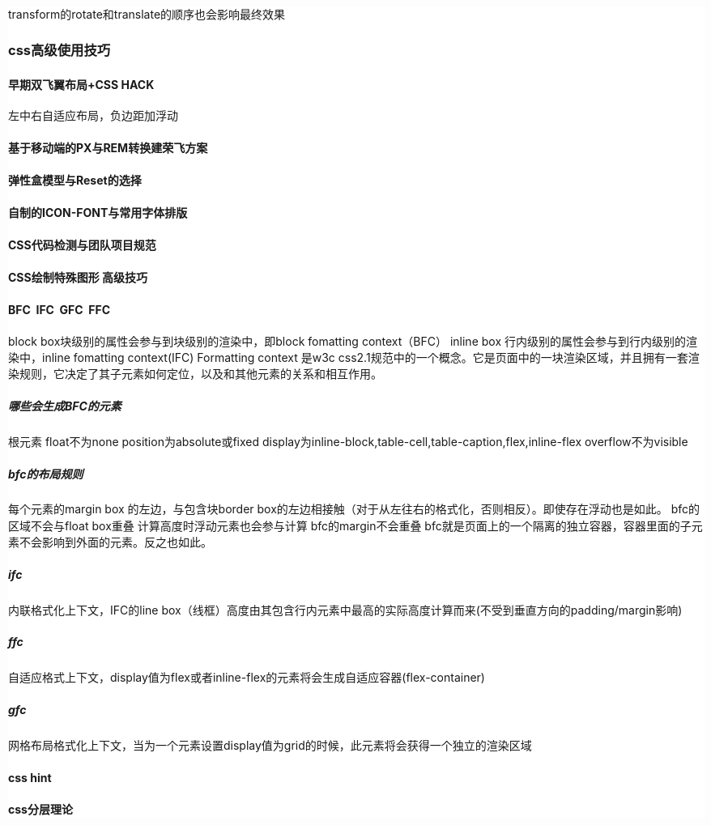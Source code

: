 transform的rotate和translate的顺序也会影响最终效果

### css高级使用技巧

#### 早期双飞翼布局+CSS HACK

左中右自适应布局，负边距加浮动

#### 基于移动端的PX与REM转换建荣飞方案

#### 弹性盒模型与Reset的选择

#### 自制的ICON-FONT与常用字体排版

#### CSS代码检测与团队项目规范

#### CSS绘制特殊图形 高级技巧

#### BFC  IFC  GFC  FFC

block box块级别的属性会参与到块级别的渲染中，即block fomatting context（BFC）
inline box 行内级别的属性会参与到行内级别的渲染中，inline fomatting context(IFC)
Formatting context 是w3c css2.1规范中的一个概念。它是页面中的一块渲染区域，并且拥有一套渲染规则，它决定了其子元素如何定位，以及和其他元素的关系和相互作用。

##### 哪些会生成BFC的元素

 根元素
 float不为none
 position为absolute或fixed
 display为inline-block,table-cell,table-caption,flex,inline-flex
 overflow不为visible

##### bfc的布局规则

每个元素的margin box 的左边，与包含块border box的左边相接触（对于从左往右的格式化，否则相反）。即使存在浮动也是如此。
bfc的区域不会与float box重叠
计算高度时浮动元素也会参与计算
bfc的margin不会重叠
bfc就是页面上的一个隔离的独立容器，容器里面的子元素不会影响到外面的元素。反之也如此。

##### ifc

内联格式化上下文，IFC的line box（线框）高度由其包含行内元素中最高的实际高度计算而来(不受到垂直方向的padding/margin影响)

##### ffc

自适应格式上下文，display值为flex或者inline-flex的元素将会生成自适应容器(flex-container)

##### gfc

网格布局格式化上下文，当为一个元素设置display值为grid的时候，此元素将会获得一个独立的渲染区域

#### css hint

#### css分层理论
